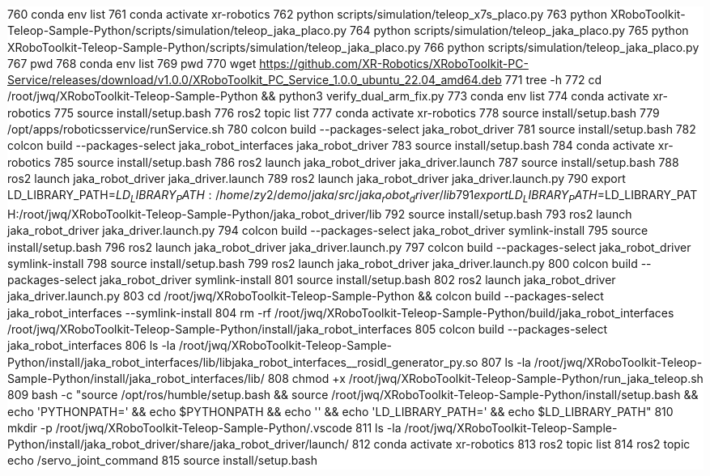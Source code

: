   760  conda env list
  761  conda activate xr-robotics
  762  python scripts/simulation/teleop_x7s_placo.py
  763  python XRoboToolkit-Teleop-Sample-Python/scripts/simulation/teleop_jaka_placo.py
  764  python scripts/simulation/teleop_jaka_placo.py
  765  python XRoboToolkit-Teleop-Sample-Python/scripts/simulation/teleop_jaka_placo.py
  766  python scripts/simulation/teleop_jaka_placo.py
  767  pwd
  768  conda env list
  769  pwd
  770  wget https://github.com/XR-Robotics/XRoboToolkit-PC-Service/releases/download/v1.0.0/XRoboToolkit_PC_Service_1.0.0_ubuntu_22.04_amd64.deb
  771  tree -h
  772  cd /root/jwq/XRoboToolkit-Teleop-Sample-Python && python3 verify_dual_arm_fix.py
  773  conda env list
  774  conda activate xr-robotics
  775  source install/setup.bash 
  776  ros2 topic list
  777  conda activate xr-robotics
  778  source install/setup.bash
  779  /opt/apps/roboticsservice/runService.sh
  780  colcon build --packages-select jaka_robot_driver
  781  source install/setup.bash 
  782  colcon build --packages-select jaka_robot_interfaces jaka_robot_driver
  783  source install/setup.bash 
  784  conda activate xr-robotics
  785  source install/setup.bash 
  786  ros2 launch jaka_robot_driver jaka_driver.launch
  787  source install/setup.bash 
  788  ros2 launch jaka_robot_driver jaka_driver.launch
  789  ros2 launch jaka_robot_driver jaka_driver.launch.py
  790  export LD_LIBRARY_PATH=$LD_LIBRARY_PATH:/home/zy2/demo/jaka/src/jaka_robot_driver/lib
  791  export LD_LIBRARY_PATH=$LD_LIBRARY_PATH:/root/jwq/XRoboToolkit-Teleop-Sample-Python/jaka_robot_driver/lib
  792  source install/setup.bash 
  793  ros2 launch jaka_robot_driver jaka_driver.launch.py
  794  colcon build --packages-select jaka_robot_driver symlink-install
  795  source install/setup.bash
  796  ros2 launch jaka_robot_driver jaka_driver.launch.py
  797  colcon build --packages-select jaka_robot_driver symlink-install
  798  source install/setup.bash
  799  ros2 launch jaka_robot_driver jaka_driver.launch.py
  800  colcon build --packages-select jaka_robot_driver symlink-install
  801  source install/setup.bash
  802  ros2 launch jaka_robot_driver jaka_driver.launch.py
  803  cd /root/jwq/XRoboToolkit-Teleop-Sample-Python && colcon build --packages-select jaka_robot_interfaces --symlink-install
  804  rm -rf /root/jwq/XRoboToolkit-Teleop-Sample-Python/build/jaka_robot_interfaces /root/jwq/XRoboToolkit-Teleop-Sample-Python/install/jaka_robot_interfaces
  805  colcon build --packages-select jaka_robot_interfaces
  806  ls -la /root/jwq/XRoboToolkit-Teleop-Sample-Python/install/jaka_robot_interfaces/lib/libjaka_robot_interfaces__rosidl_generator_py.so
  807  ls -la /root/jwq/XRoboToolkit-Teleop-Sample-Python/install/jaka_robot_interfaces/lib/
  808  chmod +x /root/jwq/XRoboToolkit-Teleop-Sample-Python/run_jaka_teleop.sh
  809  bash -c "source /opt/ros/humble/setup.bash && source /root/jwq/XRoboToolkit-Teleop-Sample-Python/install/setup.bash && echo 'PYTHONPATH=' && echo \$PYTHONPATH && echo '' && echo 'LD_LIBRARY_PATH=' && echo \$LD_LIBRARY_PATH"
  810  mkdir -p /root/jwq/XRoboToolkit-Teleop-Sample-Python/.vscode
  811  ls -la /root/jwq/XRoboToolkit-Teleop-Sample-Python/install/jaka_robot_driver/share/jaka_robot_driver/launch/
  812  conda activate xr-robotics
  813  ros2 topic list
  814  ros2 topic echo /servo_joint_command
  815  source install/setup.bash 